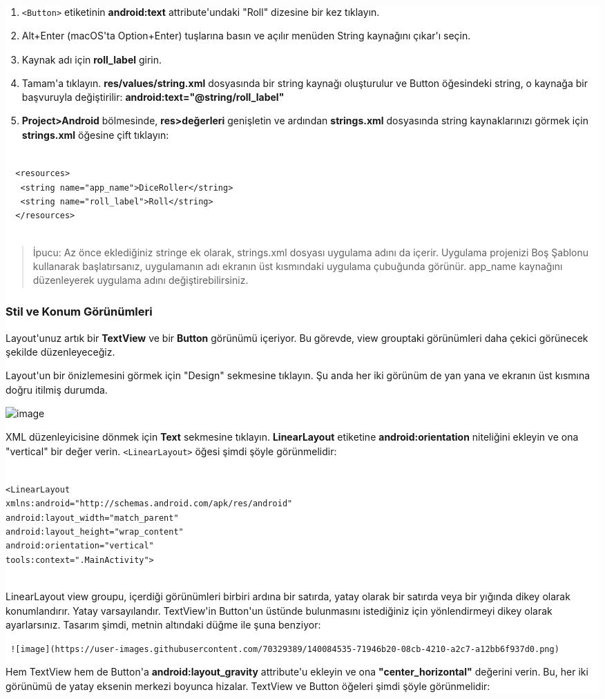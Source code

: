 1. `<Button>` etiketinin **android:text** attribute'undaki "Roll" dizesine bir kez tıklayın.
2. Alt+Enter (macOS'ta Option+Enter) tuşlarına basın ve açılır menüden String kaynağını çıkar'ı seçin.
3. Kaynak adı için **roll_label** girin.
4. Tamam'a tıklayın. **res/values/string.xml** dosyasında bir string kaynağı oluşturulur ve Button öğesindeki string, o kaynağa bir başvuruyla değiştirilir: **android:text="@string/roll_label"**
   
5. **Project>Android** bölmesinde, **res>değerleri** genişletin ve ardından **strings.xml** dosyasında string kaynaklarınızı görmek için **strings.xml** öğesine çift tıklayın:

```
          
  <resources>
   <string name="app_name">DiceRoller</string>
   <string name="roll_label">Roll</string>
  </resources>      
          
``` 

> İpucu: Az önce eklediğiniz stringe ek olarak, strings.xml dosyası uygulama adını da içerir. Uygulama projenizi Boş Şablonu kullanarak başlatırsanız, uygulamanın adı ekranın üst kısmındaki uygulama çubuğunda görünür. app_name kaynağını düzenleyerek uygulama adını değiştirebilirsiniz.
   
###  Stil ve Konum Görünümleri
   
   Layout'unuz artık bir **TextView** ve bir **Button** görünümü içeriyor. Bu görevde, view grouptaki görünümleri daha çekici görünecek şekilde düzenleyeceğiz.
   
Layout'un bir önizlemesini görmek için "Design" sekmesine tıklayın. Şu anda her iki görünüm de yan yana ve ekranın üst kısmına doğru itilmiş durumda.
   
   ![image](https://user-images.githubusercontent.com/70329389/140083394-af705f7e-7927-4791-aca2-e5ce725ff3a9.png)
   
 XML düzenleyicisine dönmek için **Text** sekmesine tıklayın. **LinearLayout** etiketine **android:orientation** niteliğini ekleyin ve ona "vertical" bir değer verin. `<LinearLayout>` öğesi şimdi şöyle görünmelidir:
   
   ```
          
  <LinearLayout
   xmlns:android="http://schemas.android.com/apk/res/android"
   android:layout_width="match_parent"
   android:layout_height="wrap_content"
   android:orientation="vertical"
   tools:context=".MainActivity">      
          
   ``` 
LinearLayout view groupu, içerdiği görünümleri birbiri ardına bir satırda, yatay olarak bir satırda veya bir yığında dikey olarak konumlandırır. Yatay varsayılandır. TextView'in Button'un üstünde bulunmasını istediğiniz için yönlendirmeyi dikey olarak ayarlarsınız. Tasarım şimdi, metnin altındaki düğme ile şuna benziyor:
     
     ![image](https://user-images.githubusercontent.com/70329389/140084535-71946b20-08cb-4210-a2c7-a12bb6f937d0.png)
     
Hem TextView hem de Button'a **android:layout_gravity** attribute'u ekleyin ve ona **"center_horizontal"** değerini verin. Bu, her iki görünümü de yatay eksenin merkezi boyunca hizalar. TextView ve Button öğeleri şimdi şöyle görünmelidir:
     